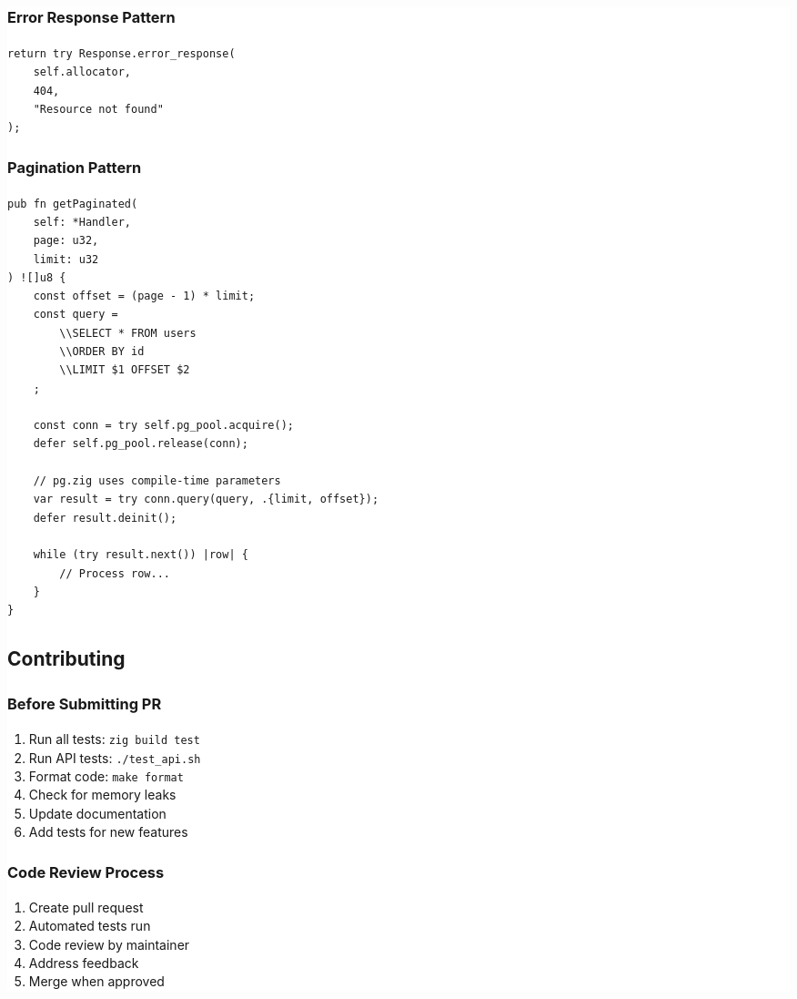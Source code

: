 ### Error Response Pattern

```zig
return try Response.error_response(
    self.allocator,
    404,
    "Resource not found"
);
```

### Pagination Pattern

```zig
pub fn getPaginated(
    self: *Handler,
    page: u32,
    limit: u32
) ![]u8 {
    const offset = (page - 1) * limit;
    const query = 
        \\SELECT * FROM users 
        \\ORDER BY id 
        \\LIMIT $1 OFFSET $2
    ;
    
    const conn = try self.pg_pool.acquire();
    defer self.pg_pool.release(conn);
    
    // pg.zig uses compile-time parameters
    var result = try conn.query(query, .{limit, offset});
    defer result.deinit();
    
    while (try result.next()) |row| {
        // Process row...
    }
}
```

## Contributing

### Before Submitting PR

1. Run all tests: `zig build test`
2. Run API tests: `./test_api.sh`
3. Format code: `make format`
4. Check for memory leaks
5. Update documentation
6. Add tests for new features

### Code Review Process

1. Create pull request
2. Automated tests run
3. Code review by maintainer
4. Address feedback
5. Merge when approved
